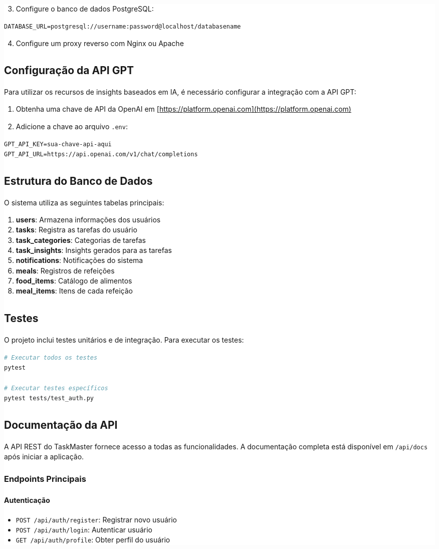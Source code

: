 3. Configure o banco de dados PostgreSQL:
```
DATABASE_URL=postgresql://username:password@localhost/databasename
```

4. Configure um proxy reverso com Nginx ou Apache

## Configuração da API GPT

Para utilizar os recursos de insights baseados em IA, é necessário configurar a integração com a API GPT:

1. Obtenha uma chave de API da OpenAI em [https://platform.openai.com](https://platform.openai.com)

2. Adicione a chave ao arquivo `.env`:
```
GPT_API_KEY=sua-chave-api-aqui
GPT_API_URL=https://api.openai.com/v1/chat/completions
```

## Estrutura do Banco de Dados

O sistema utiliza as seguintes tabelas principais:

1. **users**: Armazena informações dos usuários
2. **tasks**: Registra as tarefas do usuário
3. **task_categories**: Categorias de tarefas
4. **task_insights**: Insights gerados para as tarefas
5. **notifications**: Notificações do sistema
6. **meals**: Registros de refeições
7. **food_items**: Catálogo de alimentos
8. **meal_items**: Itens de cada refeição

## Testes

O projeto inclui testes unitários e de integração. Para executar os testes:

```bash
# Executar todos os testes
pytest

# Executar testes específicos
pytest tests/test_auth.py
```

## Documentação da API

A API REST do TaskMaster fornece acesso a todas as funcionalidades. A documentação completa está disponível em `/api/docs` após iniciar a aplicação.

### Endpoints Principais

#### Autenticação
- `POST /api/auth/register`: Registrar novo usuário
- `POST /api/auth/login`: Autenticar usuário
- `GET /api/auth/profile`: Obter perfil do usuário
